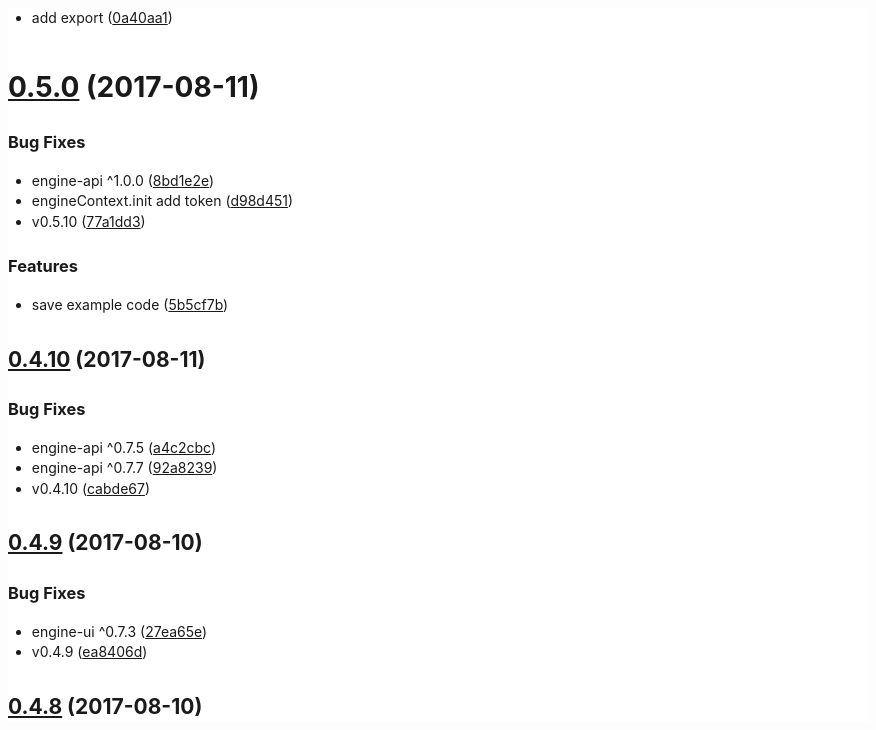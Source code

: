 * add export ([0a40aa1](http://git.azure.gagogroup.cn/sakura-legacy/engine-app/commits/0a40aa1))



<a name="0.5.0"></a>
# [0.5.0](http://git.azure.gagogroup.cn/sakura-legacy/engine-app/compare/v0.4.10...v0.5.0) (2017-08-11)


### Bug Fixes

* engine-api ^1.0.0 ([8bd1e2e](http://git.azure.gagogroup.cn/sakura-legacy/engine-app/commits/8bd1e2e))
* engineContext.init add token ([d98d451](http://git.azure.gagogroup.cn/sakura-legacy/engine-app/commits/d98d451))
* v0.5.10 ([77a1dd3](http://git.azure.gagogroup.cn/sakura-legacy/engine-app/commits/77a1dd3))


### Features

* save example code ([5b5cf7b](http://git.azure.gagogroup.cn/sakura-legacy/engine-app/commits/5b5cf7b))



<a name="0.4.10"></a>
## [0.4.10](http://git.azure.gagogroup.cn/sakura-legacy/engine-app/compare/v0.4.9...v0.4.10) (2017-08-11)


### Bug Fixes

* engine-api ^0.7.5 ([a4c2cbc](http://git.azure.gagogroup.cn/sakura-legacy/engine-app/commits/a4c2cbc))
* engine-api ^0.7.7 ([92a8239](http://git.azure.gagogroup.cn/sakura-legacy/engine-app/commits/92a8239))
* v0.4.10 ([cabde67](http://git.azure.gagogroup.cn/sakura-legacy/engine-app/commits/cabde67))



<a name="0.4.9"></a>
## [0.4.9](http://git.azure.gagogroup.cn/sakura-legacy/engine-app/compare/v0.4.8...v0.4.9) (2017-08-10)


### Bug Fixes

* engine-ui ^0.7.3 ([27ea65e](http://git.azure.gagogroup.cn/sakura-legacy/engine-app/commits/27ea65e))
* v0.4.9 ([ea8406d](http://git.azure.gagogroup.cn/sakura-legacy/engine-app/commits/ea8406d))



<a name="0.4.8"></a>
## [0.4.8](http://git.azure.gagogroup.cn/sakura-legacy/engine-app/compare/v0.4.7...v0.4.8) (2017-08-10)

